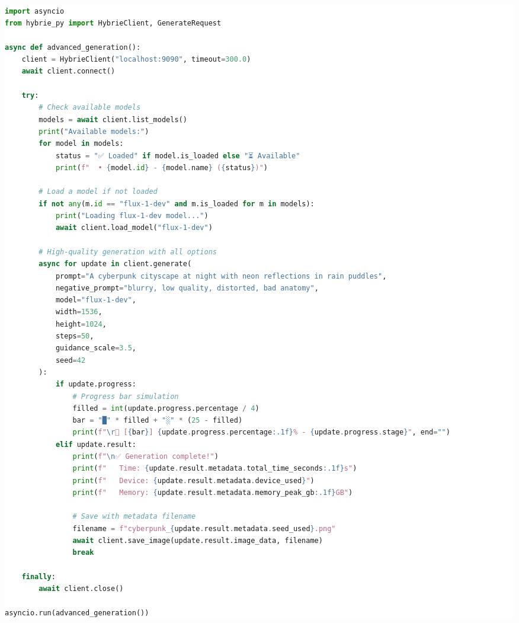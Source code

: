 ```python
import asyncio
from hybrie_py import HybrieClient, GenerateRequest

async def advanced_generation():
    client = HybrieClient("localhost:9090", timeout=300.0)
    await client.connect()
    
    try:
        # Check available models
        models = await client.list_models()
        print("Available models:")
        for model in models:
            status = "✅ Loaded" if model.is_loaded else "⏳ Available"
            print(f"  • {model.id} - {model.name} ({status})")
        
        # Load a model if not loaded
        if not any(m.id == "flux-1-dev" and m.is_loaded for m in models):
            print("Loading flux-1-dev model...")
            await client.load_model("flux-1-dev")
        
        # High-quality generation with all options
        async for update in client.generate(
            prompt="A cyberpunk cityscape at night with neon reflections in rain puddles",
            negative_prompt="blurry, low quality, distorted, bad anatomy",
            model="flux-1-dev",
            width=1536,
            height=1024,
            steps=50,
            guidance_scale=3.5,
            seed=42
        ):
            if update.progress:
                # Progress bar simulation
                filled = int(update.progress.percentage / 4)
                bar = "█" * filled + "░" * (25 - filled)
                print(f"\r🎨 [{bar}] {update.progress.percentage:.1f}% - {update.progress.stage}", end="")
            elif update.result:
                print(f"\n✅ Generation complete!")
                print(f"   Time: {update.result.metadata.total_time_seconds:.1f}s")
                print(f"   Device: {update.result.metadata.device_used}")
                print(f"   Memory: {update.result.metadata.memory_peak_gb:.1f}GB")
                
                # Save with metadata filename
                filename = f"cyberpunk_{update.result.metadata.seed_used}.png"
                await client.save_image(update.result.image_data, filename)
                break
                
    finally:
        await client.close()

asyncio.run(advanced_generation())
```
